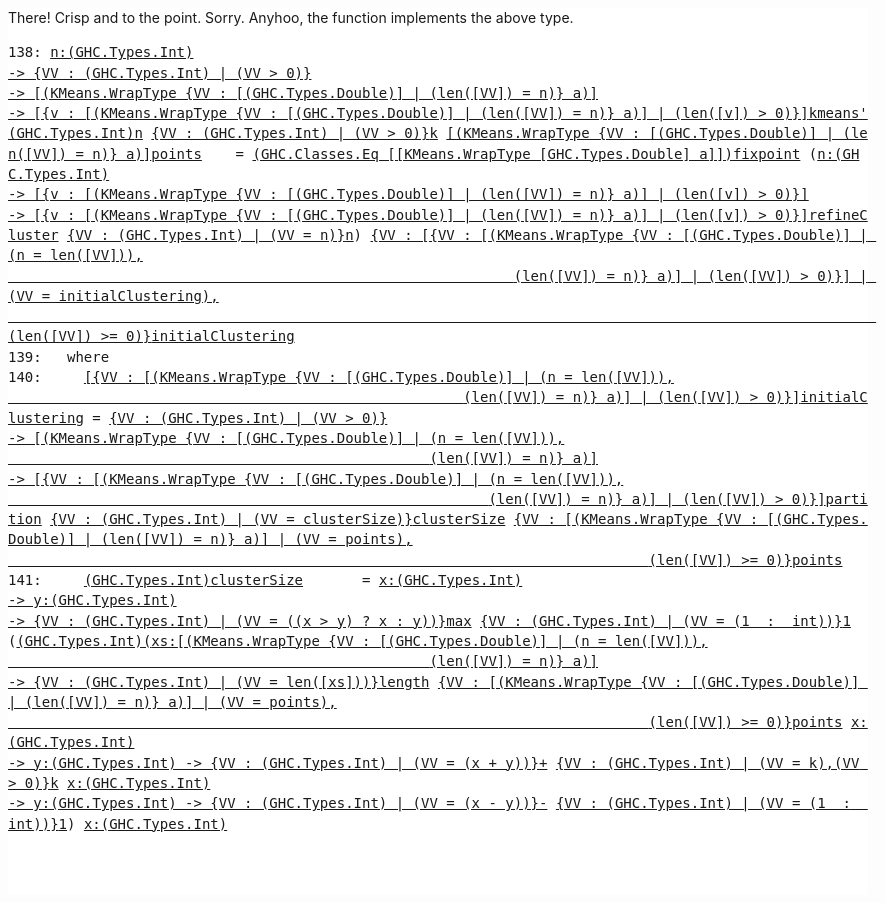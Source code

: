 There! Crisp and to the point. Sorry. Anyhoo, the function implements the
above type.


<pre><span class=hs-linenum>138: </span><a class=annot href="#"><span class=annottext>n:(GHC.Types.Int)
-&gt; {VV : (GHC.Types.Int) | (VV &gt; 0)}
-&gt; [(KMeans.WrapType {VV : [(GHC.Types.Double)] | (len([VV]) = n)} a)]
-&gt; [{v : [(KMeans.WrapType {VV : [(GHC.Types.Double)] | (len([VV]) = n)} a)] | (len([v]) &gt; 0)}]</span><span class='hs-definition'>kmeans'</span></a> <a class=annot href="#"><span class=annottext>(GHC.Types.Int)</span><span class='hs-varid'>n</span></a> <a class=annot href="#"><span class=annottext>{VV : (GHC.Types.Int) | (VV &gt; 0)}</span><span class='hs-varid'>k</span></a> <a class=annot href="#"><span class=annottext>[(KMeans.WrapType {VV : [(GHC.Types.Double)] | (len([VV]) = n)} a)]</span><span class='hs-varid'>points</span></a>    <span class='hs-keyglyph'>=</span> <a class=annot href="#"><span class=annottext>(GHC.Classes.Eq [[KMeans.WrapType [GHC.Types.Double] a]])</span><span class='hs-varid'>fixpoint</span></a> <span class='hs-layout'>(</span><a class=annot href="#"><span class=annottext>n:(GHC.Types.Int)
-&gt; [{v : [(KMeans.WrapType {VV : [(GHC.Types.Double)] | (len([VV]) = n)} a)] | (len([v]) &gt; 0)}]
-&gt; [{v : [(KMeans.WrapType {VV : [(GHC.Types.Double)] | (len([VV]) = n)} a)] | (len([v]) &gt; 0)}]</span><span class='hs-varid'>refineCluster</span></a> <a class=annot href="#"><span class=annottext>{VV : (GHC.Types.Int) | (VV = n)}</span><span class='hs-varid'>n</span></a><span class='hs-layout'>)</span> <a class=annot href="#"><span class=annottext>{VV : [{VV : [(KMeans.WrapType {VV : [(GHC.Types.Double)] | (n = len([VV])),
                                                            (len([VV]) = n)} a)] | (len([VV]) &gt; 0)}] | (VV = initialClustering),
                                                                                                       (len([VV]) &gt;= 0)}</span><span class='hs-varid'>initialClustering</span></a>
<span class=hs-linenum>139: </span>  <span class='hs-keyword'>where</span>
<span class=hs-linenum>140: </span>    <a class=annot href="#"><span class=annottext>[{VV : [(KMeans.WrapType {VV : [(GHC.Types.Double)] | (n = len([VV])),
                                                      (len([VV]) = n)} a)] | (len([VV]) &gt; 0)}]</span><span class='hs-varid'>initialClustering</span></a> <span class='hs-keyglyph'>=</span> <a class=annot href="#"><span class=annottext>{VV : (GHC.Types.Int) | (VV &gt; 0)}
-&gt; [(KMeans.WrapType {VV : [(GHC.Types.Double)] | (n = len([VV])),
                                                  (len([VV]) = n)} a)]
-&gt; [{VV : [(KMeans.WrapType {VV : [(GHC.Types.Double)] | (n = len([VV])),
                                                         (len([VV]) = n)} a)] | (len([VV]) &gt; 0)}]</span><span class='hs-varid'>partition</span></a> <a class=annot href="#"><span class=annottext>{VV : (GHC.Types.Int) | (VV = clusterSize)}</span><span class='hs-varid'>clusterSize</span></a> <a class=annot href="#"><span class=annottext>{VV : [(KMeans.WrapType {VV : [(GHC.Types.Double)] | (len([VV]) = n)} a)] | (VV = points),
                                                                            (len([VV]) &gt;= 0)}</span><span class='hs-varid'>points</span></a>
<span class=hs-linenum>141: </span>    <a class=annot href="#"><span class=annottext>(GHC.Types.Int)</span><span class='hs-varid'>clusterSize</span></a>       <span class='hs-keyglyph'>=</span> <a class=annot href="#"><span class=annottext>x:(GHC.Types.Int)
-&gt; y:(GHC.Types.Int)
-&gt; {VV : (GHC.Types.Int) | (VV = ((x &gt; y) ? x : y))}</span><span class='hs-varid'>max</span></a> <a class=annot href="#"><span class=annottext>{VV : (GHC.Types.Int) | (VV = (1  :  int))}</span><span class='hs-num'>1</span></a> <span class='hs-layout'>(</span><a class=annot href="#"><span class=annottext>(GHC.Types.Int)</span><span class='hs-layout'>(</span></a><a class=annot href="#"><span class=annottext>xs:[(KMeans.WrapType {VV : [(GHC.Types.Double)] | (n = len([VV])),
                                                  (len([VV]) = n)} a)]
-&gt; {VV : (GHC.Types.Int) | (VV = len([xs]))}</span><span class='hs-varid'>length</span></a> <a class=annot href="#"><span class=annottext>{VV : [(KMeans.WrapType {VV : [(GHC.Types.Double)] | (len([VV]) = n)} a)] | (VV = points),
                                                                            (len([VV]) &gt;= 0)}</span><span class='hs-varid'>points</span></a> <a class=annot href="#"><span class=annottext>x:(GHC.Types.Int)
-&gt; y:(GHC.Types.Int) -&gt; {VV : (GHC.Types.Int) | (VV = (x + y))}</span><span class='hs-varop'>+</span></a> <a class=annot href="#"><span class=annottext>{VV : (GHC.Types.Int) | (VV = k),(VV &gt; 0)}</span><span class='hs-varid'>k</span></a> <a class=annot href="#"><span class=annottext>x:(GHC.Types.Int)
-&gt; y:(GHC.Types.Int) -&gt; {VV : (GHC.Types.Int) | (VV = (x - y))}</span><span class='hs-comment'>-</span></a> <a class=annot href="#"><span class=annottext>{VV : (GHC.Types.Int) | (VV = (1  :  int))}</span><span class='hs-num'>1</span></a><span class='hs-layout'>)</span> <a class=annot href="#"><span class=annottext>x:(GHC.Types.Int)